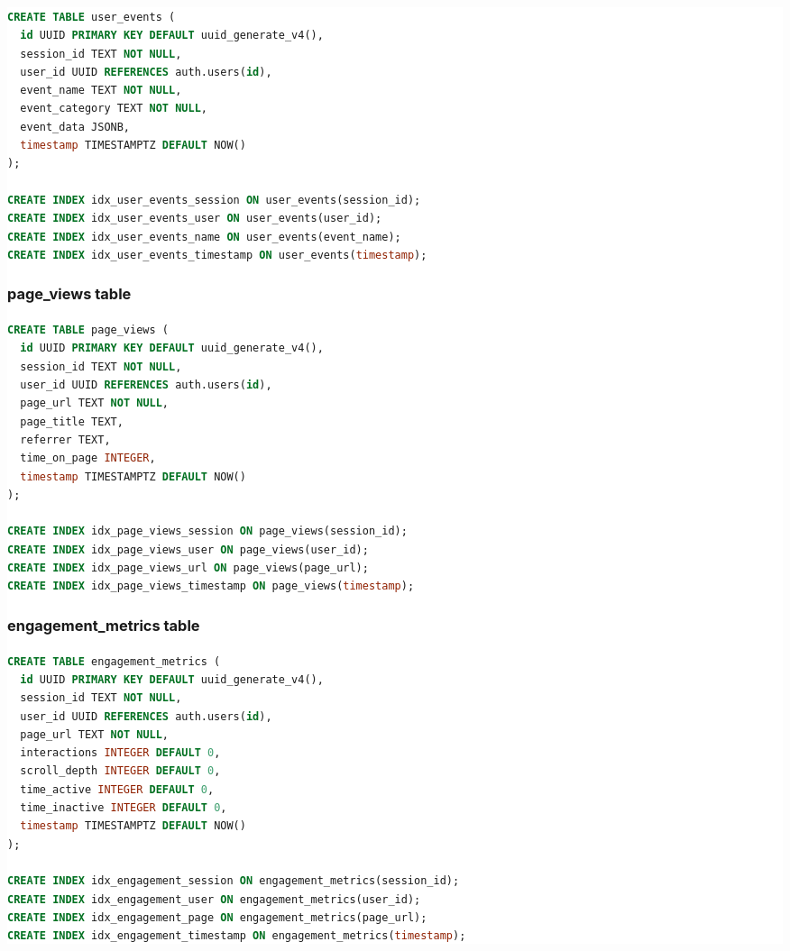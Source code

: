 ```sql
CREATE TABLE user_events (
  id UUID PRIMARY KEY DEFAULT uuid_generate_v4(),
  session_id TEXT NOT NULL,
  user_id UUID REFERENCES auth.users(id),
  event_name TEXT NOT NULL,
  event_category TEXT NOT NULL,
  event_data JSONB,
  timestamp TIMESTAMPTZ DEFAULT NOW()
);

CREATE INDEX idx_user_events_session ON user_events(session_id);
CREATE INDEX idx_user_events_user ON user_events(user_id);
CREATE INDEX idx_user_events_name ON user_events(event_name);
CREATE INDEX idx_user_events_timestamp ON user_events(timestamp);
```

### page_views table

```sql
CREATE TABLE page_views (
  id UUID PRIMARY KEY DEFAULT uuid_generate_v4(),
  session_id TEXT NOT NULL,
  user_id UUID REFERENCES auth.users(id),
  page_url TEXT NOT NULL,
  page_title TEXT,
  referrer TEXT,
  time_on_page INTEGER,
  timestamp TIMESTAMPTZ DEFAULT NOW()
);

CREATE INDEX idx_page_views_session ON page_views(session_id);
CREATE INDEX idx_page_views_user ON page_views(user_id);
CREATE INDEX idx_page_views_url ON page_views(page_url);
CREATE INDEX idx_page_views_timestamp ON page_views(timestamp);
```

### engagement_metrics table

```sql
CREATE TABLE engagement_metrics (
  id UUID PRIMARY KEY DEFAULT uuid_generate_v4(),
  session_id TEXT NOT NULL,
  user_id UUID REFERENCES auth.users(id),
  page_url TEXT NOT NULL,
  interactions INTEGER DEFAULT 0,
  scroll_depth INTEGER DEFAULT 0,
  time_active INTEGER DEFAULT 0,
  time_inactive INTEGER DEFAULT 0,
  timestamp TIMESTAMPTZ DEFAULT NOW()
);

CREATE INDEX idx_engagement_session ON engagement_metrics(session_id);
CREATE INDEX idx_engagement_user ON engagement_metrics(user_id);
CREATE INDEX idx_engagement_page ON engagement_metrics(page_url);
CREATE INDEX idx_engagement_timestamp ON engagement_metrics(timestamp);
```

